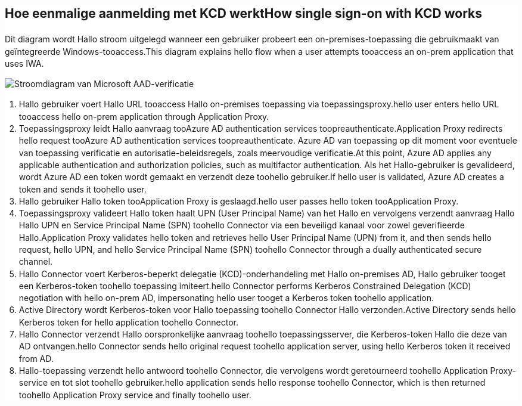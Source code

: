## <a name="how-single-sign-on-with-kcd-works"></a><span data-ttu-id="2875b-109">Hoe eenmalige aanmelding met KCD werkt</span><span class="sxs-lookup"><span data-stu-id="2875b-109">How single sign-on with KCD works</span></span>
<span data-ttu-id="2875b-110">Dit diagram wordt Hallo stroom uitgelegd wanneer een gebruiker probeert een on-premises-toepassing die gebruikmaakt van geïntegreerde Windows-tooaccess.</span><span class="sxs-lookup"><span data-stu-id="2875b-110">This diagram explains hello flow when a user attempts tooaccess an on-prem application that uses IWA.</span></span>

![Stroomdiagram van Microsoft AAD-verificatie](./media/active-directory-application-proxy-sso-using-kcd/AuthDiagram.png)

1. <span data-ttu-id="2875b-112">Hallo gebruiker voert Hallo URL tooaccess Hallo on-premises toepassing via toepassingsproxy.</span><span class="sxs-lookup"><span data-stu-id="2875b-112">hello user enters hello URL tooaccess hello on-prem application through Application Proxy.</span></span>
2. <span data-ttu-id="2875b-113">Toepassingsproxy leidt Hallo aanvraag tooAzure AD authentication services toopreauthenticate.</span><span class="sxs-lookup"><span data-stu-id="2875b-113">Application Proxy redirects hello request tooAzure AD authentication services toopreauthenticate.</span></span> <span data-ttu-id="2875b-114">Azure AD van toepassing op dit moment voor eventuele van toepassing verificatie en autorisatie-beleidsregels, zoals meervoudige verificatie.</span><span class="sxs-lookup"><span data-stu-id="2875b-114">At this point, Azure AD applies any applicable authentication and authorization policies, such as multifactor authentication.</span></span> <span data-ttu-id="2875b-115">Als het Hallo-gebruiker is gevalideerd, wordt Azure AD een token wordt gemaakt en verzendt deze toohello gebruiker.</span><span class="sxs-lookup"><span data-stu-id="2875b-115">If hello user is validated, Azure AD creates a token and sends it toohello user.</span></span>
3. <span data-ttu-id="2875b-116">Hallo gebruiker Hallo token tooApplication Proxy is geslaagd.</span><span class="sxs-lookup"><span data-stu-id="2875b-116">hello user passes hello token tooApplication Proxy.</span></span>
4. <span data-ttu-id="2875b-117">Toepassingsproxy valideert Hallo token haalt UPN (User Principal Name) van het Hallo en vervolgens verzendt aanvraag Hallo Hallo UPN en Service Principal Name (SPN) toohello Connector via een beveiligd kanaal voor zowel geverifieerde Hallo.</span><span class="sxs-lookup"><span data-stu-id="2875b-117">Application Proxy validates hello token and retrieves hello User Principal Name (UPN) from it, and then sends hello request, hello UPN, and hello Service Principal Name (SPN) toohello Connector through a dually authenticated secure channel.</span></span>
5. <span data-ttu-id="2875b-118">Hallo Connector voert Kerberos-beperkt delegatie (KCD)-onderhandeling met Hallo on-premises AD, Hallo gebruiker tooget een Kerberos-token toohello toepassing imiteert.</span><span class="sxs-lookup"><span data-stu-id="2875b-118">hello Connector performs Kerberos Constrained Delegation (KCD) negotiation with hello on-prem AD, impersonating hello user tooget a Kerberos token toohello application.</span></span>
6. <span data-ttu-id="2875b-119">Active Directory wordt Kerberos-token voor Hallo toepassing toohello Connector Hallo verzonden.</span><span class="sxs-lookup"><span data-stu-id="2875b-119">Active Directory sends hello Kerberos token for hello application toohello Connector.</span></span>
7. <span data-ttu-id="2875b-120">Hallo Connector verzendt Hallo oorspronkelijke aanvraag toohello toepassingsserver, die Kerberos-token Hallo die deze van AD ontvangen.</span><span class="sxs-lookup"><span data-stu-id="2875b-120">hello Connector sends hello original request toohello application server, using hello Kerberos token it received from AD.</span></span>
8. <span data-ttu-id="2875b-121">Hallo-toepassing verzendt hello antwoord toohello Connector, die vervolgens wordt geretourneerd toohello Application Proxy-service en tot slot toohello gebruiker.</span><span class="sxs-lookup"><span data-stu-id="2875b-121">hello application sends hello response toohello Connector, which is then returned toohello Application Proxy service and finally toohello user.</span></span>
